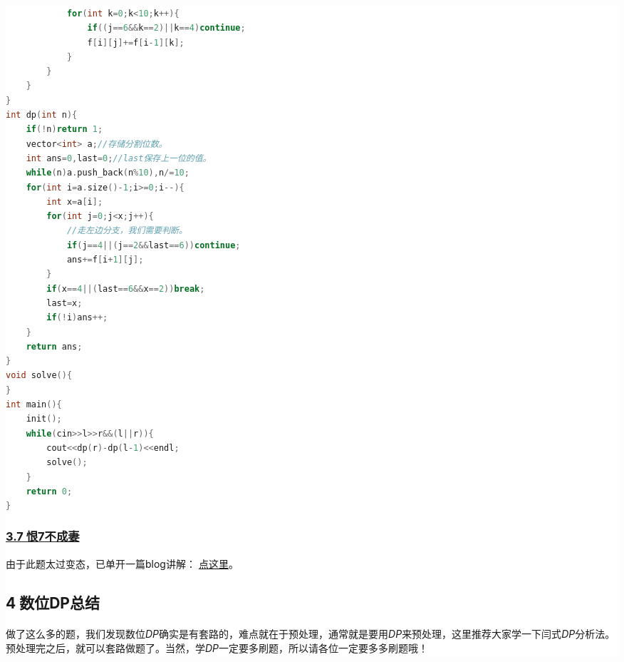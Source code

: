 ```cpp
            for(int k=0;k<10;k++){
                if((j==6&&k==2)||k==4)continue;
                f[i][j]+=f[i-1][k];
            }
        }
    }
}
int dp(int n){
    if(!n)return 1;
    vector<int> a;//存储分割位数。
    int ans=0,last=0;//last保存上一位的值。
    while(n)a.push_back(n%10),n/=10;
    for(int i=a.size()-1;i>=0;i--){
        int x=a[i];
        for(int j=0;j<x;j++){
            //走左边分支，我们需要判断。
            if(j==4||(j==2&&last==6))continue;
            ans+=f[i+1][j];
        }
        if(x==4||(last==6&&x==2))break;
        last=x;
        if(!i)ans++;
    }
    return ans;
}
void solve(){
}
int main(){
    init();
    while(cin>>l>>r&&(l||r)){
        cout<<dp(r)-dp(l-1)<<endl;
        solve();
    }
    return 0;
}
```

### [3.7 恨7不成妻](http://acm.hdu.edu.cn/showproblem.php?pid=4507)
由于此题太过变态，已单开一篇blog讲解： [点这里](https://blog.csdn.net/hzf0701/article/details/116766379?spm=1001.2014.3001.5501)。

## 4 数位DP总结

做了这么多的题，我们发现数位$DP$确实是有套路的，难点就在于预处理，通常就是要用$DP$来预处理，这里推荐大家学一下闫式$DP$分析法。预处理完之后，就可以套路做题了。当然，学$DP$一定要多刷题，所以请各位一定要多多刷题哦！
